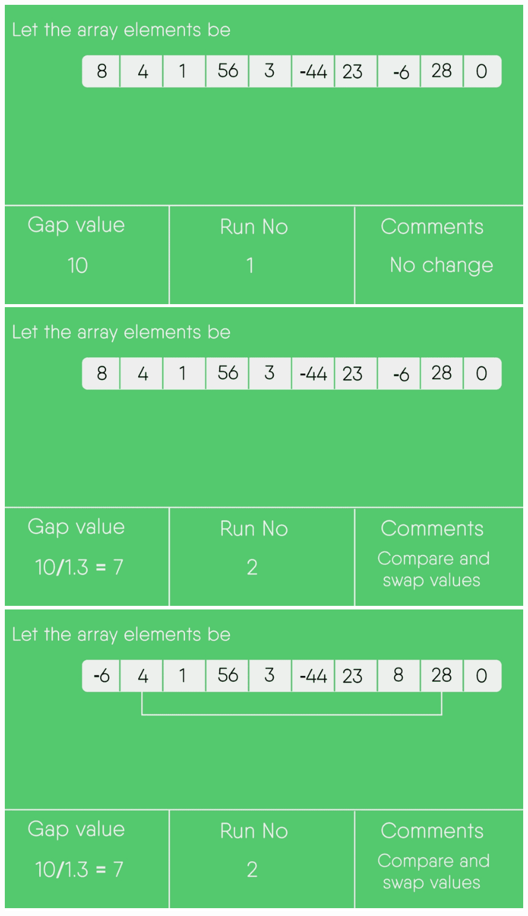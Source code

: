 ![scene00505](img/d6a0df29b00c61867fa025a8157df5b8.png) ![scene00577](img/0db71f81492317bf7f9f46aaa9952b4e.png) ![scene00721](img/c199fe21d275ae7e98211d0b1be598c8.png)